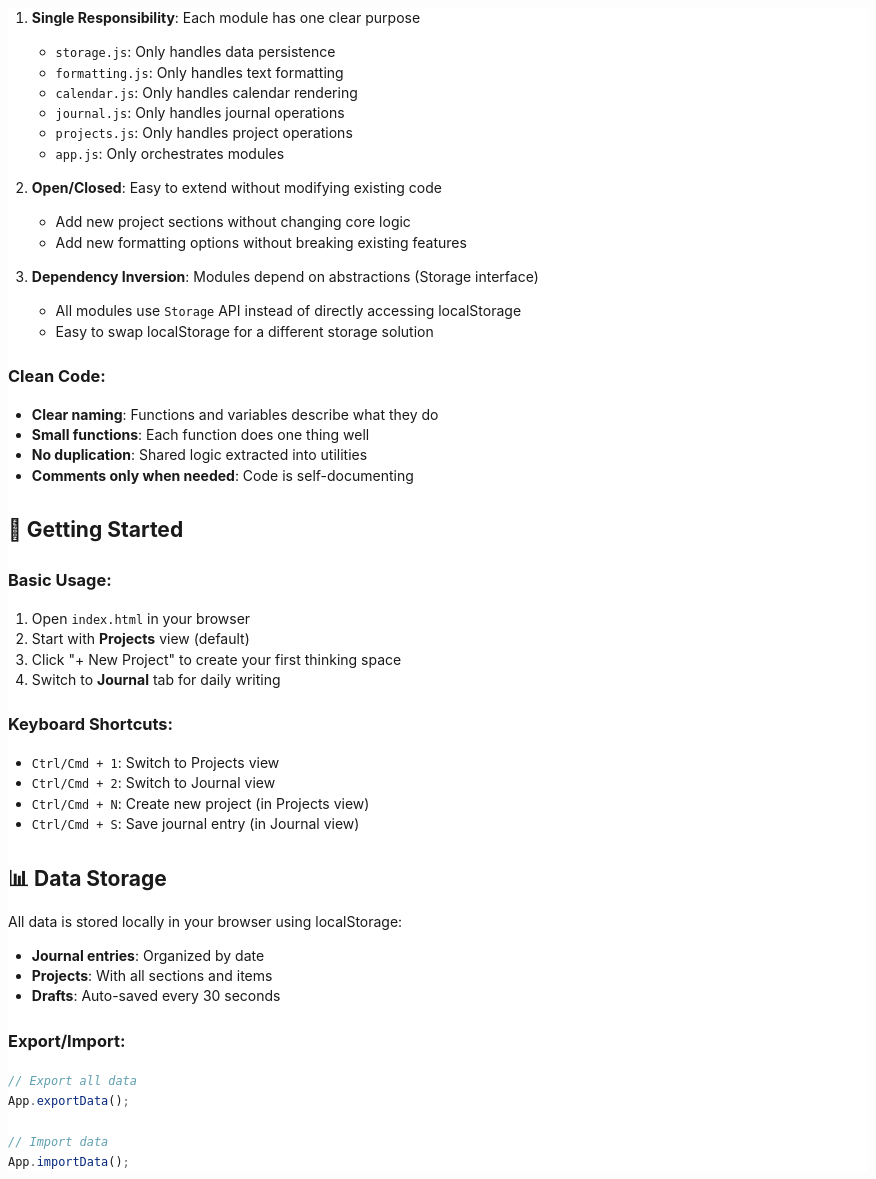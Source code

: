 1. **Single Responsibility**: Each module has one clear purpose
   - `storage.js`: Only handles data persistence
   - `formatting.js`: Only handles text formatting
   - `calendar.js`: Only handles calendar rendering
   - `journal.js`: Only handles journal operations
   - `projects.js`: Only handles project operations
   - `app.js`: Only orchestrates modules

2. **Open/Closed**: Easy to extend without modifying existing code
   - Add new project sections without changing core logic
   - Add new formatting options without breaking existing features

3. **Dependency Inversion**: Modules depend on abstractions (Storage interface)
   - All modules use `Storage` API instead of directly accessing localStorage
   - Easy to swap localStorage for a different storage solution

### Clean Code:
- **Clear naming**: Functions and variables describe what they do
- **Small functions**: Each function does one thing well
- **No duplication**: Shared logic extracted into utilities
- **Comments only when needed**: Code is self-documenting

## 🚀 Getting Started

### Basic Usage:

1. Open `index.html` in your browser
2. Start with **Projects** view (default)
3. Click "+ New Project" to create your first thinking space
4. Switch to **Journal** tab for daily writing

### Keyboard Shortcuts:

- `Ctrl/Cmd + 1`: Switch to Projects view
- `Ctrl/Cmd + 2`: Switch to Journal view
- `Ctrl/Cmd + N`: Create new project (in Projects view)
- `Ctrl/Cmd + S`: Save journal entry (in Journal view)

## 📊 Data Storage

All data is stored locally in your browser using localStorage:
- **Journal entries**: Organized by date
- **Projects**: With all sections and items
- **Drafts**: Auto-saved every 30 seconds

### Export/Import:

```javascript
// Export all data
App.exportData();

// Import data
App.importData();
```
